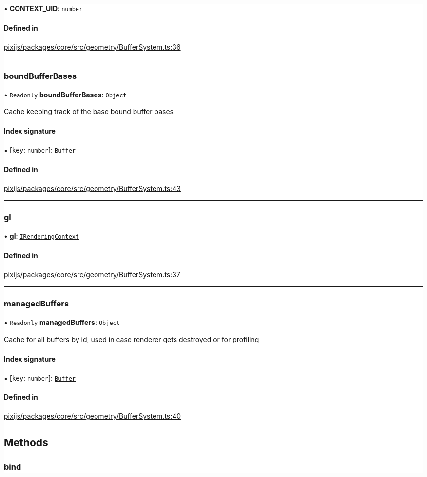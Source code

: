 • **CONTEXT\_UID**: `number`

#### Defined in

[pixijs/packages/core/src/geometry/BufferSystem.ts:36](https://github.com/pixijs/pixijs/blob/2194fe5c5/packages/core/src/geometry/BufferSystem.ts#L36)

___

### boundBufferBases

• `Readonly` **boundBufferBases**: `Object`

Cache keeping track of the base bound buffer bases

#### Index signature

▪ [key: `number`]: [`Buffer`](pixi_core.Buffer.md)

#### Defined in

[pixijs/packages/core/src/geometry/BufferSystem.ts:43](https://github.com/pixijs/pixijs/blob/2194fe5c5/packages/core/src/geometry/BufferSystem.ts#L43)

___

### gl

• **gl**: [`IRenderingContext`](../interfaces/pixi_core.IRenderingContext.md)

#### Defined in

[pixijs/packages/core/src/geometry/BufferSystem.ts:37](https://github.com/pixijs/pixijs/blob/2194fe5c5/packages/core/src/geometry/BufferSystem.ts#L37)

___

### managedBuffers

• `Readonly` **managedBuffers**: `Object`

Cache for all buffers by id, used in case renderer gets destroyed or for profiling

#### Index signature

▪ [key: `number`]: [`Buffer`](pixi_core.Buffer.md)

#### Defined in

[pixijs/packages/core/src/geometry/BufferSystem.ts:40](https://github.com/pixijs/pixijs/blob/2194fe5c5/packages/core/src/geometry/BufferSystem.ts#L40)

## Methods

### bind
